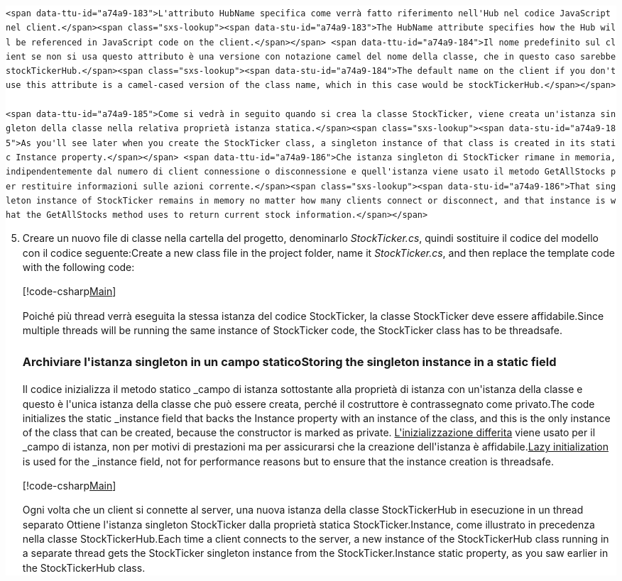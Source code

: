 
    <span data-ttu-id="a74a9-183">L'attributo HubName specifica come verrà fatto riferimento nell'Hub nel codice JavaScript nel client.</span><span class="sxs-lookup"><span data-stu-id="a74a9-183">The HubName attribute specifies how the Hub will be referenced in JavaScript code on the client.</span></span> <span data-ttu-id="a74a9-184">Il nome predefinito sul client se non si usa questo attributo è una versione con notazione camel del nome della classe, che in questo caso sarebbe stockTickerHub.</span><span class="sxs-lookup"><span data-stu-id="a74a9-184">The default name on the client if you don't use this attribute is a camel-cased version of the class name, which in this case would be stockTickerHub.</span></span>

    <span data-ttu-id="a74a9-185">Come si vedrà in seguito quando si crea la classe StockTicker, viene creata un'istanza singleton della classe nella relativa proprietà istanza statica.</span><span class="sxs-lookup"><span data-stu-id="a74a9-185">As you'll see later when you create the StockTicker class, a singleton instance of that class is created in its static Instance property.</span></span> <span data-ttu-id="a74a9-186">Che istanza singleton di StockTicker rimane in memoria, indipendentemente dal numero di client connessione o disconnessione e quell'istanza viene usato il metodo GetAllStocks per restituire informazioni sulle azioni corrente.</span><span class="sxs-lookup"><span data-stu-id="a74a9-186">That singleton instance of StockTicker remains in memory no matter how many clients connect or disconnect, and that instance is what the GetAllStocks method uses to return current stock information.</span></span>
5. <span data-ttu-id="a74a9-187">Creare un nuovo file di classe nella cartella del progetto, denominarlo *StockTicker.cs*, quindi sostituire il codice del modello con il codice seguente:</span><span class="sxs-lookup"><span data-stu-id="a74a9-187">Create a new class file in the project folder, name it *StockTicker.cs*, and then replace the template code with the following code:</span></span>

    [!code-csharp[Main](tutorial-server-broadcast-with-aspnet-signalr/samples/sample4.cs)]

    <span data-ttu-id="a74a9-188">Poiché più thread verrà eseguita la stessa istanza del codice StockTicker, la classe StockTicker deve essere affidabile.</span><span class="sxs-lookup"><span data-stu-id="a74a9-188">Since multiple threads will be running the same instance of StockTicker code, the StockTicker class has to be threadsafe.</span></span>

    ### <a name="storing-the-singleton-instance-in-a-static-field"></a><span data-ttu-id="a74a9-189">Archiviare l'istanza singleton in un campo statico</span><span class="sxs-lookup"><span data-stu-id="a74a9-189">Storing the singleton instance in a static field</span></span>

    <span data-ttu-id="a74a9-190">Il codice inizializza il metodo statico \_campo di istanza sottostante alla proprietà di istanza con un'istanza della classe e questo è l'unica istanza della classe che può essere creata, perché il costruttore è contrassegnato come privato.</span><span class="sxs-lookup"><span data-stu-id="a74a9-190">The code initializes the static \_instance field that backs the Instance property with an instance of the class, and this is the only instance of the class that can be created, because the constructor is marked as private.</span></span> <span data-ttu-id="a74a9-191">[L'inizializzazione differita](https://msdn.microsoft.com/library/dd997286.aspx) viene usato per il \_campo di istanza, non per motivi di prestazioni ma per assicurarsi che la creazione dell'istanza è affidabile.</span><span class="sxs-lookup"><span data-stu-id="a74a9-191">[Lazy initialization](https://msdn.microsoft.com/library/dd997286.aspx) is used for the \_instance field, not for performance reasons but to ensure that the instance creation is threadsafe.</span></span>

    [!code-csharp[Main](tutorial-server-broadcast-with-aspnet-signalr/samples/sample5.cs)]

    <span data-ttu-id="a74a9-192">Ogni volta che un client si connette al server, una nuova istanza della classe StockTickerHub in esecuzione in un thread separato Ottiene l'istanza singleton StockTicker dalla proprietà statica StockTicker.Instance, come illustrato in precedenza nella classe StockTickerHub.</span><span class="sxs-lookup"><span data-stu-id="a74a9-192">Each time a client connects to the server, a new instance of the StockTickerHub class running in a separate thread gets the StockTicker singleton instance from the StockTicker.Instance static property, as you saw earlier in the StockTickerHub class.</span></span>
